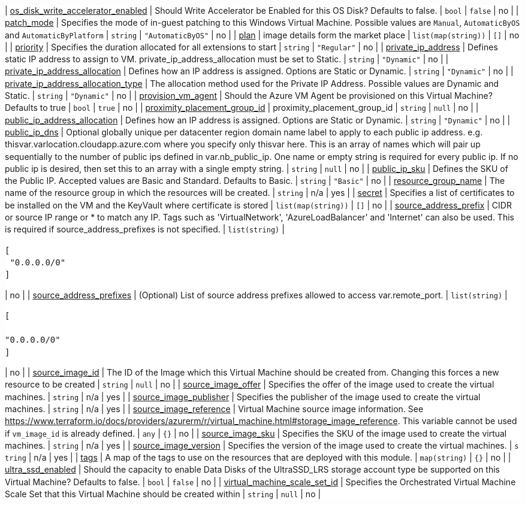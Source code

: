| <a name="input_os_disk_write_accelerator_enabled"></a> [os\_disk\_write\_accelerator\_enabled](#input\_os\_disk\_write\_accelerator\_enabled) | Should Write Accelerator be Enabled for this OS Disk? Defaults to false. | `bool` | `false` | no |
| <a name="input_patch_mode"></a> [patch\_mode](#input\_patch\_mode) | Specifies the mode of in-guest patching to this Windows Virtual Machine. Possible values are `Manual`, `AutomaticByOS` and `AutomaticByPlatform` | `string` | `"AutomaticByOS"` | no |
| <a name="input_plan"></a> [plan](#input\_plan) | image details form the market place | `list(map(string))` | `[]` | no |
| <a name="input_priority"></a> [priority](#input\_priority) | Specifies the duration allocated for all extensions to start | `string` | `"Regular"` | no |
| <a name="input_private_ip_address"></a> [private\_ip\_address](#input\_private\_ip\_address) | Defines static IP address to assign to VM. private\_ip\_address\_allocation must be set to Static. | `string` | `"Dynamic"` | no |
| <a name="input_private_ip_address_allocation"></a> [private\_ip\_address\_allocation](#input\_private\_ip\_address\_allocation) | Defines how an IP address is assigned. Options are Static or Dynamic. | `string` | `"Dynamic"` | no |
| <a name="input_private_ip_address_allocation_type"></a> [private\_ip\_address\_allocation\_type](#input\_private\_ip\_address\_allocation\_type) | The allocation method used for the Private IP Address. Possible values are Dynamic and Static. | `string` | `"Dynamic"` | no |
| <a name="input_provision_vm_agent"></a> [provision\_vm\_agent](#input\_provision\_vm\_agent) | Should the Azure VM Agent be provisioned on this Virtual Machine? Defaults to true | `bool` | `true` | no |
| <a name="input_proximity_placement_group_id"></a> [proximity\_placement\_group\_id](#input\_proximity\_placement\_group\_id) | proximity\_placement\_group\_id | `string` | `null` | no |
| <a name="input_public_ip_address_allocation"></a> [public\_ip\_address\_allocation](#input\_public\_ip\_address\_allocation) | Defines how an IP address is assigned. Options are Static or Dynamic. | `string` | `"Dynamic"` | no |
| <a name="input_public_ip_dns"></a> [public\_ip\_dns](#input\_public\_ip\_dns) | Optional globally unique per datacenter region domain name label to apply to each public ip address. e.g. thisvar.varlocation.cloudapp.azure.com where you specify only thisvar here. This is an array of names which will pair up sequentially to the number of public ips defined in var.nb\_public\_ip. One name or empty string is required for every public ip. If no public ip is desired, then set this to an array with a single empty string. | `string` | `null` | no |
| <a name="input_public_ip_sku"></a> [public\_ip\_sku](#input\_public\_ip\_sku) | Defines the SKU of the Public IP. Accepted values are Basic and Standard. Defaults to Basic. | `string` | `"Basic"` | no |
| <a name="input_resource_group_name"></a> [resource\_group\_name](#input\_resource\_group\_name) | The name of the resource group in which the resources will be created. | `string` | n/a | yes |
| <a name="input_secret"></a> [secret](#input\_secret) | Specifies a list of certificates to be installed on the VM and the KeyVault where certificate is stored | `list(map(string))` | `[]` | no |
| <a name="input_source_address_prefix"></a> [source\_address\_prefix](#input\_source\_address\_prefix) | CIDR or source IP range or * to match any IP. Tags such as 'VirtualNetwork', 'AzureLoadBalancer' and 'Internet' can also be used. This is required if source\_address\_prefixes is not specified. | `list(string)` | <pre>[<br>  "0.0.0.0/0"<br>]</pre> | no |
| <a name="input_source_address_prefixes"></a> [source\_address\_prefixes](#input\_source\_address\_prefixes) | (Optional) List of source address prefixes allowed to access var.remote\_port. | `list(string)` | <pre>[<br>  "0.0.0.0/0"<br>]</pre> | no |
| <a name="input_source_image_id"></a> [source\_image\_id](#input\_source\_image\_id) | The ID of the Image which this Virtual Machine should be created from. Changing this forces a new resource to be created | `string` | `null` | no |
| <a name="input_source_image_offer"></a> [source\_image\_offer](#input\_source\_image\_offer) | Specifies the offer of the image used to create the virtual machines. | `string` | n/a | yes |
| <a name="input_source_image_publisher"></a> [source\_image\_publisher](#input\_source\_image\_publisher) | Specifies the publisher of the image used to create the virtual machines. | `string` | n/a | yes |
| <a name="input_source_image_reference"></a> [source\_image\_reference](#input\_source\_image\_reference) | Virtual Machine source image information. See https://www.terraform.io/docs/providers/azurerm/r/virtual_machine.html#storage_image_reference. This variable cannot be used if `vm_image_id` is already defined. | `any` | `{}` | no |
| <a name="input_source_image_sku"></a> [source\_image\_sku](#input\_source\_image\_sku) | Specifies the SKU of the image used to create the virtual machines. | `string` | n/a | yes |
| <a name="input_source_image_version"></a> [source\_image\_version](#input\_source\_image\_version) | Specifies the version of the image used to create the virtual machines. | `string` | n/a | yes |
| <a name="input_tags"></a> [tags](#input\_tags) | A map of the tags to use on the resources that are deployed with this module. | `map(string)` | `{}` | no |
| <a name="input_ultra_ssd_enabled"></a> [ultra\_ssd\_enabled](#input\_ultra\_ssd\_enabled) | Should the capacity to enable Data Disks of the UltraSSD\_LRS storage account type be supported on this Virtual Machine? Defaults to false. | `bool` | `false` | no |
| <a name="input_virtual_machine_scale_set_id"></a> [virtual\_machine\_scale\_set\_id](#input\_virtual\_machine\_scale\_set\_id) | Specifies the Orchestrated Virtual Machine Scale Set that this Virtual Machine should be created within | `string` | `null` | no |